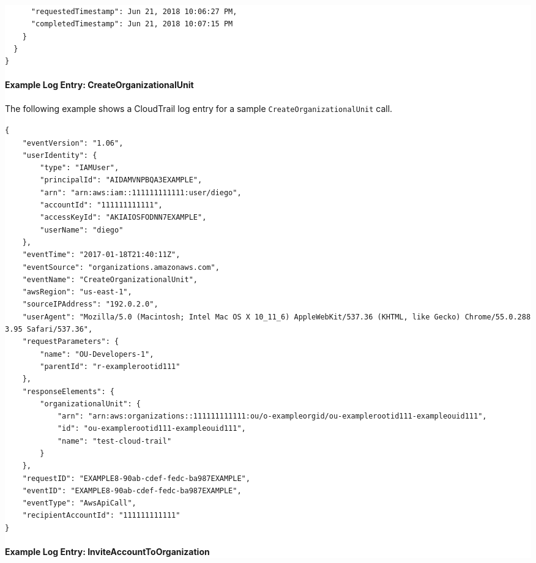 ```
      "requestedTimestamp": Jun 21, 2018 10:06:27 PM,
      "completedTimestamp": Jun 21, 2018 10:07:15 PM
    }
  }
}
```

#### Example Log Entry: CreateOrganizationalUnit<a name="Log-entries-create-ou"></a>

The following example shows a CloudTrail log entry for a sample `CreateOrganizationalUnit` call\.

```
{
    "eventVersion": "1.06",
    "userIdentity": {
        "type": "IAMUser",
        "principalId": "AIDAMVNPBQA3EXAMPLE",
        "arn": "arn:aws:iam::111111111111:user/diego",
        "accountId": "111111111111",
        "accessKeyId": "AKIAIOSFODNN7EXAMPLE",
        "userName": "diego"
    },
    "eventTime": "2017-01-18T21:40:11Z",
    "eventSource": "organizations.amazonaws.com",
    "eventName": "CreateOrganizationalUnit",
    "awsRegion": "us-east-1",
    "sourceIPAddress": "192.0.2.0",
    "userAgent": "Mozilla/5.0 (Macintosh; Intel Mac OS X 10_11_6) AppleWebKit/537.36 (KHTML, like Gecko) Chrome/55.0.2883.95 Safari/537.36",
    "requestParameters": {
        "name": "OU-Developers-1",
        "parentId": "r-examplerootid111"
    },
    "responseElements": {
        "organizationalUnit": {
            "arn": "arn:aws:organizations::111111111111:ou/o-exampleorgid/ou-examplerootid111-exampleouid111",
            "id": "ou-examplerootid111-exampleouid111",
            "name": "test-cloud-trail"
        }
    },
    "requestID": "EXAMPLE8-90ab-cdef-fedc-ba987EXAMPLE",
    "eventID": "EXAMPLE8-90ab-cdef-fedc-ba987EXAMPLE",
    "eventType": "AwsApiCall",
    "recipientAccountId": "111111111111"
}
```

#### Example Log Entry: InviteAccountToOrganization<a name="Log-entries-invite-account"></a>
